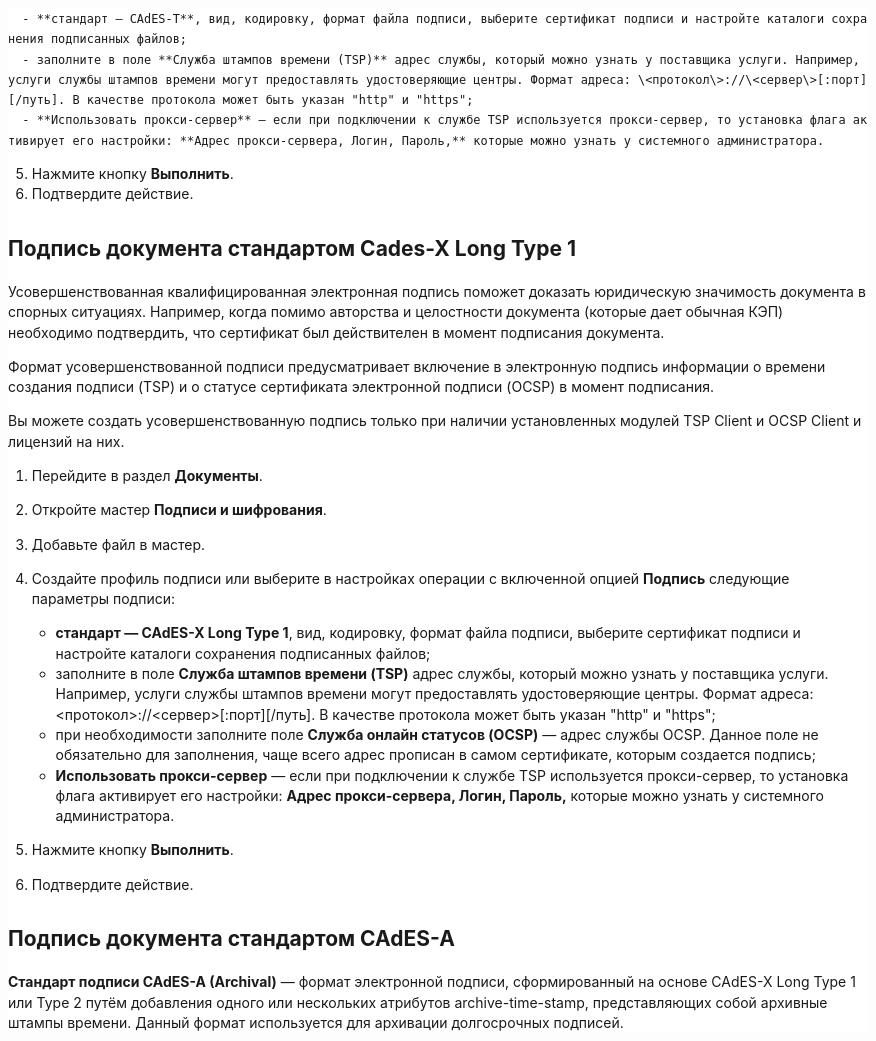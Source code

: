       - **стандарт — CAdES-T**, вид, кодировку, формат файла подписи, выберите сертификат подписи и настройте каталоги сохранения подписанных файлов;   
      - заполните в поле **Служба штампов времени (TSP)** адрес службы, который можно узнать у поставщика услуги. Например, услуги службы штампов времени могут предоставлять удостоверяющие центры. Формат адреса: \<протокол\>://\<сервер\>[:порт][/путь]. В качестве протокола может быть указан "http" и "https"; 
      - **Использовать прокси-сервер** — если при подключении к службе TSP используется прокси-сервер, то установка флага активирует его настройки: **Адрес прокси-сервера, Логин, Пароль,** которые можно узнать у системного администратора.   

5. Нажмите кнопку **Выполнить**.
6. Подтвердите действие.

## Подпись документа стандартом Cades-X Long Type 1 

Усовершенствованная квалифицированная электронная подпись поможет доказать юридическую значимость документа в спорных ситуациях. Например, когда помимо авторства и целостности документа (которые дает обычная КЭП) необходимо подтвердить, что сертификат был действителен в момент подписания документа.  

Формат усовершенствованной подписи предусматривает включение в электронную подпись информации о времени создания подписи (TSP) и о статусе сертификата электронной подписи (OCSP) в момент подписания.  

Вы можете создать усовершенствованную подпись только при наличии установленных модулей TSP Client и OCSP Client и лицензий на них.  

1. Перейдите в раздел **Документы**.  
2. Откройте мастер **Подписи и шифрования**.
3. Добавьте файл в мастер.
4. Создайте профиль подписи  или выберите в настройках операции с включенной опцией **Подпись** следующие параметры подписи:  
   
      - **стандарт — CAdES-X Long Type 1**, вид, кодировку, формат файла подписи, выберите сертификат подписи и настройте каталоги сохранения подписанных файлов;  
      - заполните в поле **Служба штампов времени (TSP)** адрес службы, который можно узнать у поставщика услуги. Например, услуги службы штампов времени могут предоставлять удостоверяющие центры. Формат адреса: \<протокол\>://\<сервер\>[:порт][/путь]. В качестве протокола может быть указан "http" и "https";
      - при необходимости заполните поле **Служба онлайн статусов (OCSP)** — адрес службы OCSP. Данное поле не обязательно для заполнения, чаще всего адрес прописан в самом сертификате, которым создается подпись;
      - **Использовать прокси-сервер** — если при подключении к службе TSP используется прокси-сервер, то установка флага активирует его настройки: **Адрес прокси-сервера, Логин, Пароль,** которые можно узнать у системного администратора.   

5. Нажмите кнопку **Выполнить**.  
6. Подтвердите действие.

## Подпись документа стандартом CAdES-A  

**Стандарт подписи CAdES-A (Archival)** — формат электронной подписи, сформированный на основе CAdES-X Long Type 1 или Type 2 путём добавления одного или нескольких атрибутов archive-time-stamp, представляющих собой архивные штампы времени. Данный формат используется для архивации долгосрочных подписей.  
